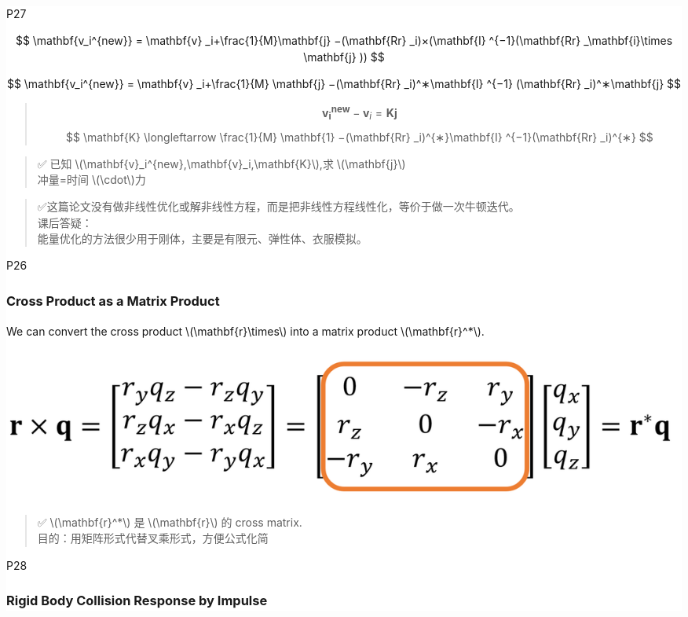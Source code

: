 P27    

$$
\mathbf{v_i^{new}} = \mathbf{v} _i+\frac{1}{M}\mathbf{j} −(\mathbf{Rr} _i)×(\mathbf{I} ^{−1}(\mathbf{Rr} _\mathbf{i}\times \mathbf{j} ))
$$

$$
\mathbf{v_i^{new}} = \mathbf{v} _i+\frac{1}{M} \mathbf{j} −(\mathbf{Rr} _i)^∗\mathbf{I} ^{−1} (\mathbf{Rr} _i)^∗\mathbf{j} 
$$


> 
>$$
>\mathbf{v_i^{new}}-\mathbf{v}_i=\mathbf{Kj}
>$$
>$$
>\mathbf{K} \longleftarrow \frac{1}{M} \mathbf{1} −(\mathbf{Rr} _i)^{∗}\mathbf{I} ^{−1}(\mathbf{Rr} _i)^{∗}
>$$
> 


> &#x2705; 已知 \\(\mathbf{v}_i^{new},\mathbf{v}_i,\mathbf{K}\\),求 \\(\mathbf{j}\\)     
冲量=时间 \\(\cdot\\)力  

> &#x2705;这篇论文没有做非线性优化或解非线性方程，而是把非线性方程线性化，等价于做一次牛顿迭代。   
课后答疑：   
能量优化的方法很少用于刚体，主要是有限元、弹性体、衣服模拟。   



P26   
### Cross Product as a Matrix Product    

We can convert the cross product \\(\mathbf{r}\times\\) into a matrix product \\(\mathbf{r}^*\\).    

![](./assets/04-23.png)    


> &#x2705; \\(\mathbf{r}^*\\) 是 \\(\mathbf{r}\\) 的 cross matrix.   
目的：用矩阵形式代替叉乘形式，方便公式化简   



P28  
### Rigid Body Collision Response by Impulse    
